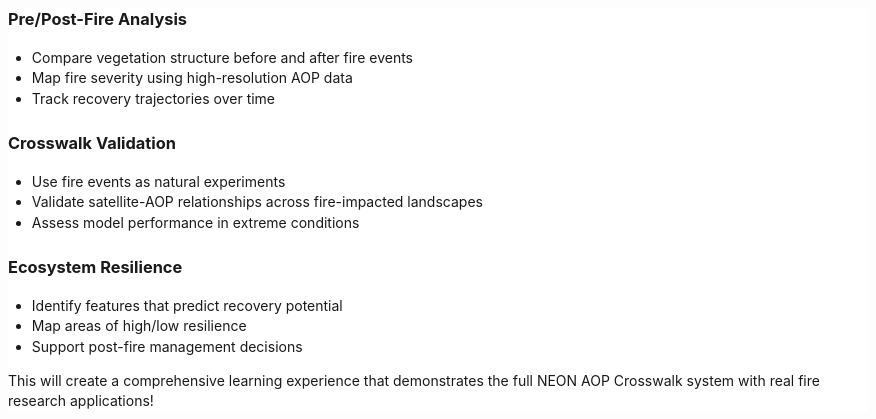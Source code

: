 ### **Pre/Post-Fire Analysis**
- Compare vegetation structure before and after fire events
- Map fire severity using high-resolution AOP data
- Track recovery trajectories over time

### **Crosswalk Validation**
- Use fire events as natural experiments
- Validate satellite-AOP relationships across fire-impacted landscapes
- Assess model performance in extreme conditions

### **Ecosystem Resilience**
- Identify features that predict recovery potential
- Map areas of high/low resilience
- Support post-fire management decisions

This will create a comprehensive learning experience that demonstrates the full NEON AOP Crosswalk system with real fire research applications!
